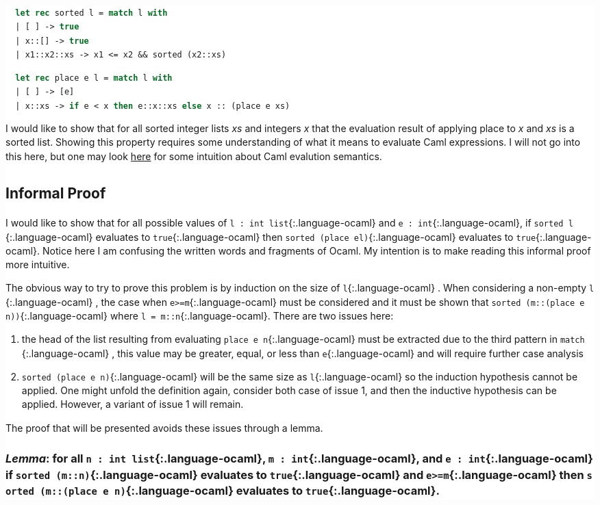 ```ocaml
  let rec sorted l = match l with
  | [ ] -> true
  | x::[] -> true
  | x1::x2::xs -> x1 <= x2 && sorted (x2::xs)
```

```ocaml
  let rec place e l = match l with
  | [ ] -> [e]
  | x::xs -> if e < x then e::x::xs else x :: (place e xs)
```


I would like to show that for all sorted integer lists $xs$ and
integers $x$ that the evaluation result of applying place to $x$ and
$xs$ is a sorted list. Showing this property requires some
understanding of what it means to evaluate Caml expressions. I will
not go into this here, but one may look
[here](http://www.cs.princeton.edu/~dpw/courses/cos326-12/notes/evaluation.php)
for some intuition about Caml evalution semantics.

## Informal Proof

I would like to show that for all possible values of `l : int
list`{:.language-ocaml} and `e : int`{:.language-ocaml}, if `sorted
l`{:.language-ocaml} evaluates to `true`{:.language-ocaml} then
`sorted (place el)`{:.language-ocaml} evaluates to
`true`{:.language-ocaml}. Notice here I am confusing the written words
and fragments of Ocaml. My intention is to make reading this informal
proof more intuitive.

The obvious way to try to prove this problem is by induction on the
size of `l`{:.language-ocaml} . When considering a non-empty
`l`{:.language-ocaml} , the case when `e>=m`{:.language-ocaml} must be
considered and it must be shown that `sorted (m::(place e n))`{:.language-ocaml} where
`l = m::n`{:.language-ocaml}. There are two issues here:

1. the head of the list resulting from evaluating `place e
   n`{:.language-ocaml} must be extracted due to the third pattern in
   `match`{:.language-ocaml} , this value may be greater, equal, or
   less than `e`{:.language-ocaml} and will require further case analysis

2. `sorted (place e n)`{:.language-ocaml} will be the same size as
   `l`{:.language-ocaml} so the induction hypothesis cannot be
   applied. One might unfold the definition again, consider both case
   of issue 1, and then the inductive hypothesis can be
   applied. However, a variant of issue 1 will remain.

The proof that will be presented avoids these issues through a lemma.

### *Lemma*: for all `n : int list`{:.language-ocaml}, `m : int`{:.language-ocaml}, and `e : int`{:.language-ocaml} if `sorted (m::n)`{:.language-ocaml} evaluates to `true`{:.language-ocaml} and `e>=m`{:.language-ocaml} then `sorted (m::(place e n)`{:.language-ocaml} evaluates to `true`{:.language-ocaml}.
